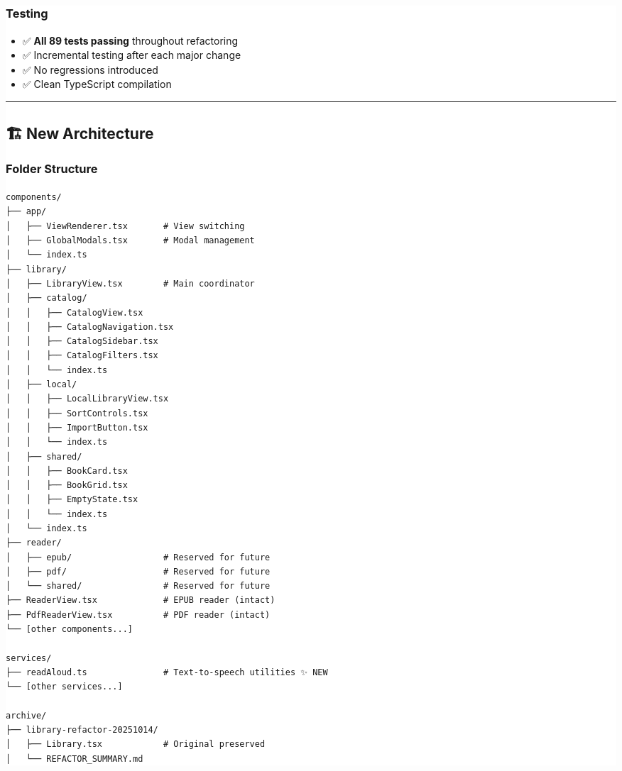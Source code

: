### Testing
- ✅ **All 89 tests passing** throughout refactoring
- ✅ Incremental testing after each major change
- ✅ No regressions introduced
- ✅ Clean TypeScript compilation

---

## 🏗️ New Architecture

### Folder Structure
```
components/
├── app/
│   ├── ViewRenderer.tsx       # View switching
│   ├── GlobalModals.tsx       # Modal management
│   └── index.ts
├── library/
│   ├── LibraryView.tsx        # Main coordinator
│   ├── catalog/
│   │   ├── CatalogView.tsx
│   │   ├── CatalogNavigation.tsx
│   │   ├── CatalogSidebar.tsx
│   │   ├── CatalogFilters.tsx
│   │   └── index.ts
│   ├── local/
│   │   ├── LocalLibraryView.tsx
│   │   ├── SortControls.tsx
│   │   ├── ImportButton.tsx
│   │   └── index.ts
│   ├── shared/
│   │   ├── BookCard.tsx
│   │   ├── BookGrid.tsx
│   │   ├── EmptyState.tsx
│   │   └── index.ts
│   └── index.ts
├── reader/
│   ├── epub/                  # Reserved for future
│   ├── pdf/                   # Reserved for future
│   └── shared/                # Reserved for future
├── ReaderView.tsx             # EPUB reader (intact)
├── PdfReaderView.tsx          # PDF reader (intact)
└── [other components...]

services/
├── readAloud.ts               # Text-to-speech utilities ✨ NEW
└── [other services...]

archive/
├── library-refactor-20251014/
│   ├── Library.tsx            # Original preserved
│   └── REFACTOR_SUMMARY.md
```
